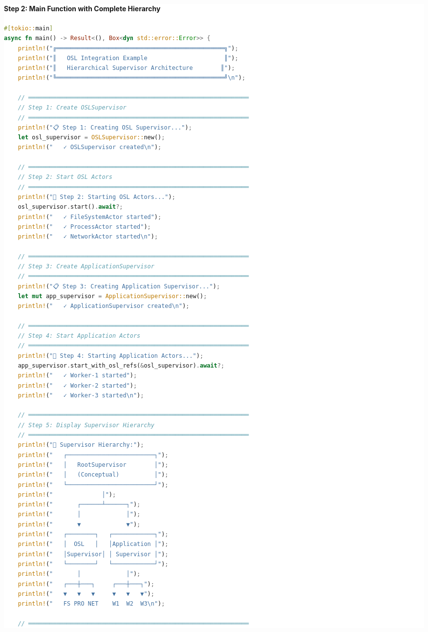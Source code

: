 #### Step 2: Main Function with Complete Hierarchy

```rust
#[tokio::main]
async fn main() -> Result<(), Box<dyn std::error::Error>> {
    println!("╔════════════════════════════════════════════════╗");
    println!("║   OSL Integration Example                      ║");
    println!("║   Hierarchical Supervisor Architecture        ║");
    println!("╚════════════════════════════════════════════════╝\n");

    // ═══════════════════════════════════════════════════════════════
    // Step 1: Create OSLSupervisor
    // ═══════════════════════════════════════════════════════════════
    println!("📋 Step 1: Creating OSL Supervisor...");
    let osl_supervisor = OSLSupervisor::new();
    println!("   ✓ OSLSupervisor created\n");

    // ═══════════════════════════════════════════════════════════════
    // Step 2: Start OSL Actors
    // ═══════════════════════════════════════════════════════════════
    println!("🚀 Step 2: Starting OSL Actors...");
    osl_supervisor.start().await?;
    println!("   ✓ FileSystemActor started");
    println!("   ✓ ProcessActor started");
    println!("   ✓ NetworkActor started\n");

    // ═══════════════════════════════════════════════════════════════
    // Step 3: Create ApplicationSupervisor
    // ═══════════════════════════════════════════════════════════════
    println!("📋 Step 3: Creating Application Supervisor...");
    let mut app_supervisor = ApplicationSupervisor::new();
    println!("   ✓ ApplicationSupervisor created\n");

    // ═══════════════════════════════════════════════════════════════
    // Step 4: Start Application Actors
    // ═══════════════════════════════════════════════════════════════
    println!("🚀 Step 4: Starting Application Actors...");
    app_supervisor.start_with_osl_refs(&osl_supervisor).await?;
    println!("   ✓ Worker-1 started");
    println!("   ✓ Worker-2 started");
    println!("   ✓ Worker-3 started\n");

    // ═══════════════════════════════════════════════════════════════
    // Step 5: Display Supervisor Hierarchy
    // ═══════════════════════════════════════════════════════════════
    println!("🌳 Supervisor Hierarchy:");
    println!("   ┌─────────────────────────┐");
    println!("   │   RootSupervisor        │");
    println!("   │   (Conceptual)          │");
    println!("   └─────────────────────────┘");
    println!("              │");
    println!("       ┌──────┴──────┐");
    println!("       │             │");
    println!("       ▼             ▼");
    println!("   ┌────────┐   ┌────────────┐");
    println!("   │  OSL   │   │Application │");
    println!("   │Supervisor│ │ Supervisor │");
    println!("   └────────┘   └────────────┘");
    println!("       │             │");
    println!("   ┌───┼───┐     ┌───┼───┐");
    println!("   ▼   ▼   ▼     ▼   ▼   ▼");
    println!("   FS PRO NET    W1  W2  W3\n");

    // ═══════════════════════════════════════════════════════════════
```